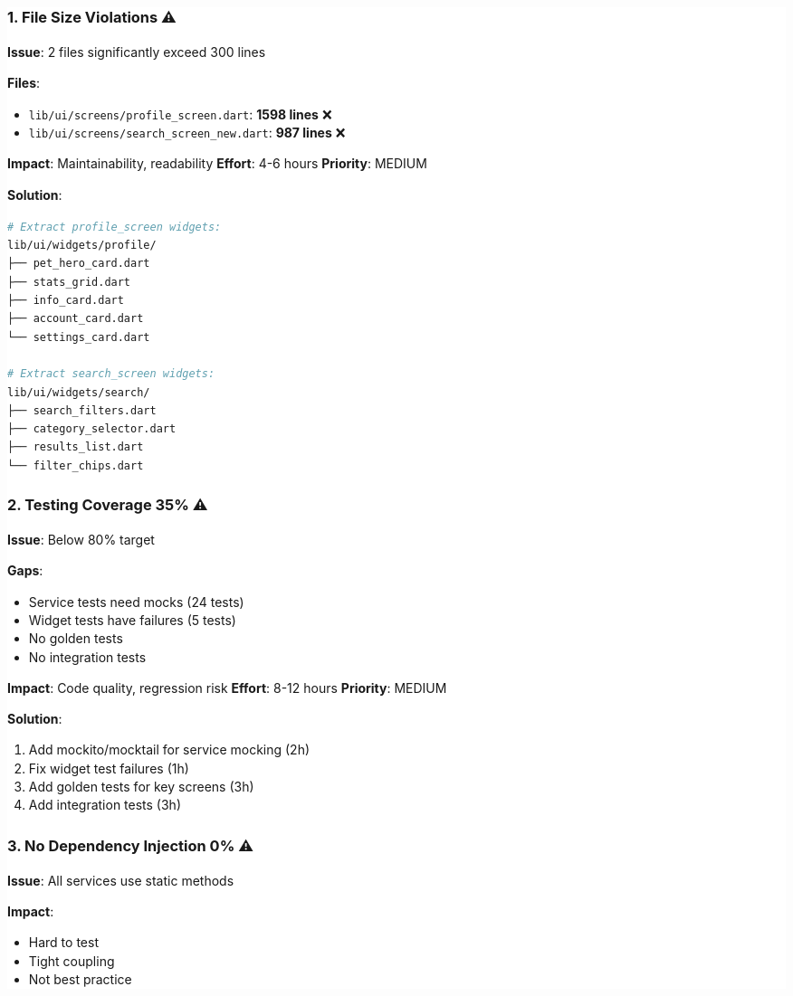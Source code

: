 ### 1. File Size Violations ⚠️

**Issue**: 2 files significantly exceed 300 lines

**Files**:
- `lib/ui/screens/profile_screen.dart`: **1598 lines** ❌
- `lib/ui/screens/search_screen_new.dart`: **987 lines** ❌

**Impact**: Maintainability, readability
**Effort**: 4-6 hours
**Priority**: MEDIUM

**Solution**:
```bash
# Extract profile_screen widgets:
lib/ui/widgets/profile/
├── pet_hero_card.dart
├── stats_grid.dart
├── info_card.dart
├── account_card.dart
└── settings_card.dart

# Extract search_screen widgets:
lib/ui/widgets/search/
├── search_filters.dart
├── category_selector.dart
├── results_list.dart
└── filter_chips.dart
```

### 2. Testing Coverage 35% ⚠️

**Issue**: Below 80% target

**Gaps**:
- Service tests need mocks (24 tests)
- Widget tests have failures (5 tests)
- No golden tests
- No integration tests

**Impact**: Code quality, regression risk
**Effort**: 8-12 hours
**Priority**: MEDIUM

**Solution**:
1. Add mockito/mocktail for service mocking (2h)
2. Fix widget test failures (1h)
3. Add golden tests for key screens (3h)
4. Add integration tests (3h)

### 3. No Dependency Injection 0% ⚠️

**Issue**: All services use static methods

**Impact**: 
- Hard to test
- Tight coupling
- Not best practice
